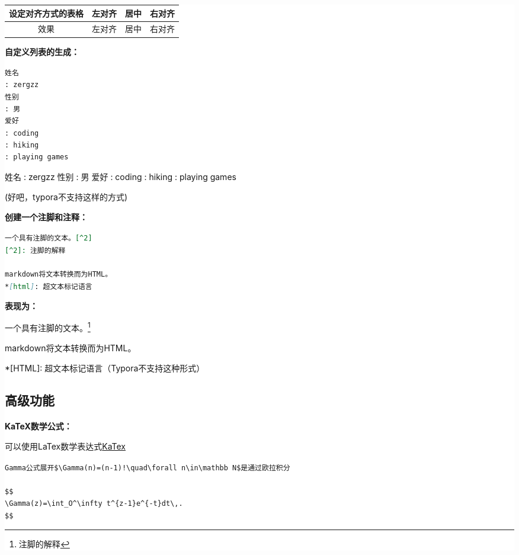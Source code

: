 | 设定对齐方式的表格 | 左对齐 | 居中 | 右对齐 |
| :----------------: | :----- | :--: | -----: |
|        效果        | 左对齐 | 居中 | 右对齐 |

**自定义列表的生成：**

```markdown
姓名
: zergzz
性别
: 男
爱好
: coding
: hiking
: playing games
```

姓名
: zergzz
性别
: 男
爱好
: coding
: hiking
: playing games

(好吧，typora不支持这样的方式)

**创建一个注脚和注释：**

```markdown
一个具有注脚的文本。[^2]
[^2]: 注脚的解释

markdown将文本转换而为HTML。
*[html]: 超文本标记语言
```

**表现为：**

一个具有注脚的文本。[^2]

[^2]: 注脚的解释

markdown将文本转换而为HTML。

*[HTML]: 超文本标记语言（Typora不支持这种形式）

## 高级功能

**KaTeX数学公式：**

可以使用LaTex数学表达式[KaTex](https://khan.github.io/KaTex)

```markdown
Gamma公式展开$\Gamma(n)=(n-1)!\quad\forall n\in\mathbb N$是通过欧拉积分

$$
\Gamma(z)=\int_O^\infty t^{z-1}e^{-t}dt\,.
$$
```
